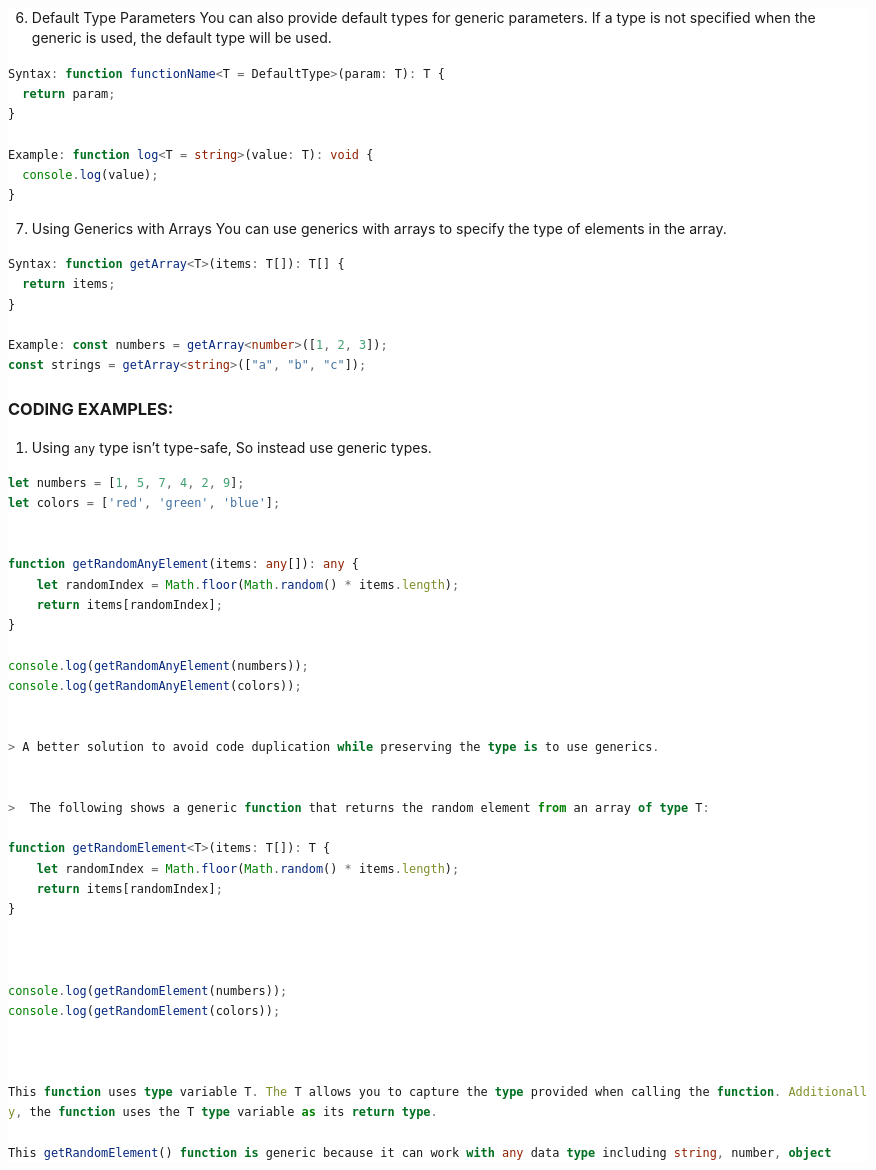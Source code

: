 6. Default Type Parameters
   You can also provide default types for generic parameters. If a type is not specified when the generic is used, the default type will be used.

```ts
Syntax: function functionName<T = DefaultType>(param: T): T {
  return param;
}

Example: function log<T = string>(value: T): void {
  console.log(value);
}
```

7. Using Generics with Arrays
   You can use generics with arrays to specify the type of elements in the array.

```ts
Syntax: function getArray<T>(items: T[]): T[] {
  return items;
}

Example: const numbers = getArray<number>([1, 2, 3]);
const strings = getArray<string>(["a", "b", "c"]);
```

### CODING EXAMPLES:

1. Using `any` type isn’t type-safe, So instead use generic types.

```ts
let numbers = [1, 5, 7, 4, 2, 9];
let colors = ['red', 'green', 'blue'];


function getRandomAnyElement(items: any[]): any {
    let randomIndex = Math.floor(Math.random() * items.length);
    return items[randomIndex];
}

console.log(getRandomAnyElement(numbers));
console.log(getRandomAnyElement(colors));


> A better solution to avoid code duplication while preserving the type is to use generics.


>  The following shows a generic function that returns the random element from an array of type T:

function getRandomElement<T>(items: T[]): T {
    let randomIndex = Math.floor(Math.random() * items.length);
    return items[randomIndex];
}



console.log(getRandomElement(numbers));
console.log(getRandomElement(colors));



This function uses type variable T. The T allows you to capture the type provided when calling the function. Additionally, the function uses the T type variable as its return type.

This getRandomElement() function is generic because it can work with any data type including string, number, object

```

  [name: string]: T;
  [key: string]: number;
  [key: string]: T;
  [key: K]: V;
  [key: string]: T;
  [key: string]: {
  [key: string]: T;
  [key: number]: T;
  [K in AllowedKeys]: T;